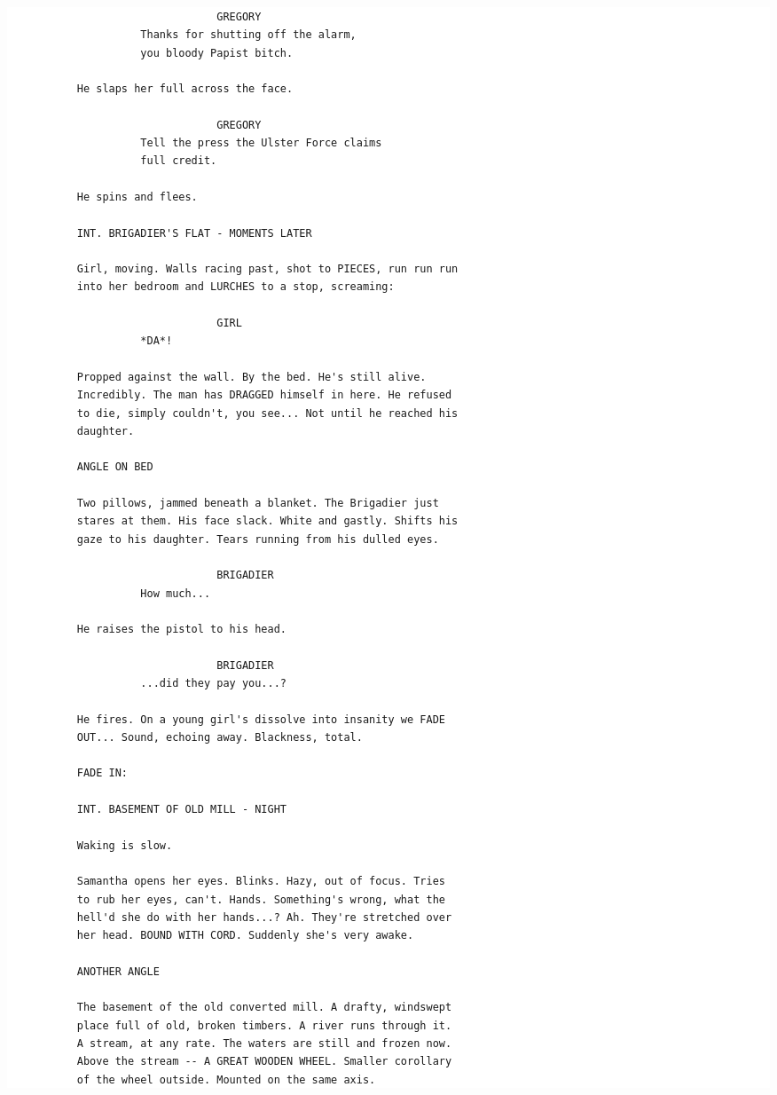                                      GREGORY
                         Thanks for shutting off the alarm, 
                         you bloody Papist bitch.

               He slaps her full across the face.

                                     GREGORY
                         Tell the press the Ulster Force claims 
                         full credit.

               He spins and flees.

               INT. BRIGADIER'S FLAT - MOMENTS LATER

               Girl, moving. Walls racing past, shot to PIECES, run run run 
               into her bedroom and LURCHES to a stop, screaming:

                                     GIRL
                         *DA*!

               Propped against the wall. By the bed. He's still alive. 
               Incredibly. The man has DRAGGED himself in here. He refused 
               to die, simply couldn't, you see... Not until he reached his 
               daughter.

               ANGLE ON BED

               Two pillows, jammed beneath a blanket. The Brigadier just 
               stares at them. His face slack. White and gastly. Shifts his 
               gaze to his daughter. Tears running from his dulled eyes.

                                     BRIGADIER
                         How much...

               He raises the pistol to his head.

                                     BRIGADIER
                         ...did they pay you...?

               He fires. On a young girl's dissolve into insanity we FADE 
               OUT... Sound, echoing away. Blackness, total.

               FADE IN:

               INT. BASEMENT OF OLD MILL - NIGHT

               Waking is slow.

               Samantha opens her eyes. Blinks. Hazy, out of focus. Tries 
               to rub her eyes, can't. Hands. Something's wrong, what the 
               hell'd she do with her hands...? Ah. They're stretched over 
               her head. BOUND WITH CORD. Suddenly she's very awake.

               ANOTHER ANGLE

               The basement of the old converted mill. A drafty, windswept 
               place full of old, broken timbers. A river runs through it. 
               A stream, at any rate. The waters are still and frozen now. 
               Above the stream -- A GREAT WOODEN WHEEL. Smaller corollary 
               of the wheel outside. Mounted on the same axis.
